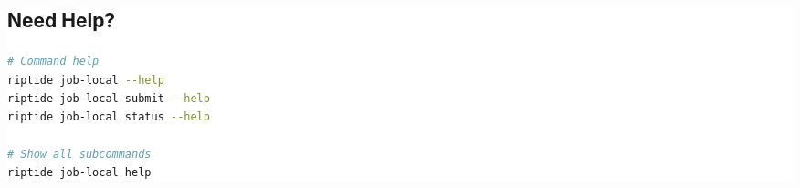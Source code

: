 ## Need Help?

```bash
# Command help
riptide job-local --help
riptide job-local submit --help
riptide job-local status --help

# Show all subcommands
riptide job-local help
```

